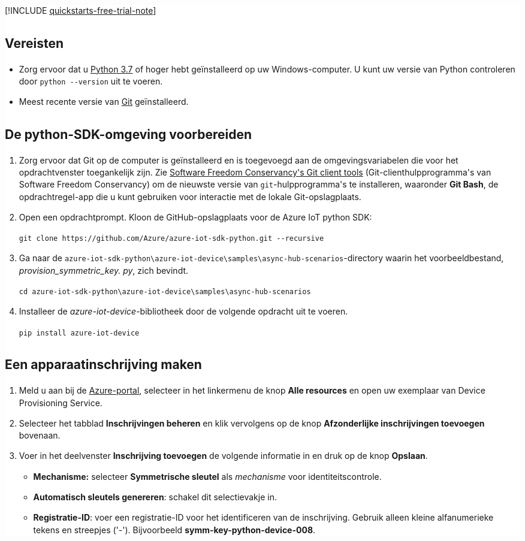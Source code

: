 
[!INCLUDE [quickstarts-free-trial-note](../../includes/quickstarts-free-trial-note.md)]


## <a name="prerequisites"></a>Vereisten

* Zorg ervoor dat u [Python 3.7](https://www.python.org/downloads/) of hoger hebt geïnstalleerd op uw Windows-computer. U kunt uw versie van Python controleren door `python --version` uit te voeren.

* Meest recente versie van [Git](https://git-scm.com/download/) geïnstalleerd.

<a id="setupdevbox"></a>

## <a name="prepare-the-python-sdk-environment"></a>De python-SDK-omgeving voorbereiden 

1. Zorg ervoor dat Git op de computer is geïnstalleerd en is toegevoegd aan de omgevingsvariabelen die voor het opdrachtvenster toegankelijk zijn. Zie [Software Freedom Conservancy's Git client tools](https://git-scm.com/download/) (Git-clienthulpprogramma's van Software Freedom Conservancy) om de nieuwste versie van `git`-hulpprogramma's te installeren, waaronder **Git Bash**, de opdrachtregel-app die u kunt gebruiken voor interactie met de lokale Git-opslagplaats. 

2. Open een opdrachtprompt. Kloon de GitHub-opslagplaats voor de Azure IoT python SDK:
    
    ```console
    git clone https://github.com/Azure/azure-iot-sdk-python.git --recursive
    ```
3. Ga naar de `azure-iot-sdk-python\azure-iot-device\samples\async-hub-scenarios`-directory waarin het voorbeeldbestand, _provision_symmetric_key. py_, zich bevindt.
   
   ```console
   cd azure-iot-sdk-python\azure-iot-device\samples\async-hub-scenarios
   ```
4. Installeer de _azure-iot-device_-bibliotheek door de volgende opdracht uit te voeren.

    ```console
    pip install azure-iot-device
    ```


## <a name="create-a-device-enrollment"></a>Een apparaatinschrijving maken

1. Meld u aan bij de [Azure-portal](https://portal.azure.com), selecteer in het linkermenu de knop **Alle resources** en open uw exemplaar van Device Provisioning Service.

2. Selecteer het tabblad **Inschrijvingen beheren** en klik vervolgens op de knop **Afzonderlijke inschrijvingen toevoegen** bovenaan. 

3. Voer in het deelvenster **Inschrijving toevoegen** de volgende informatie in en druk op de knop **Opslaan**.

   - **Mechanisme:** selecteer **Symmetrische sleutel** als *mechanisme* voor identiteitscontrole.

   - **Automatisch sleutels genereren**: schakel dit selectievakje in.

   - **Registratie-ID**: voer een registratie-ID voor het identificeren van de inschrijving. Gebruik alleen kleine alfanumerieke tekens en streepjes ('-'). Bijvoorbeeld **symm-key-python-device-008**.
